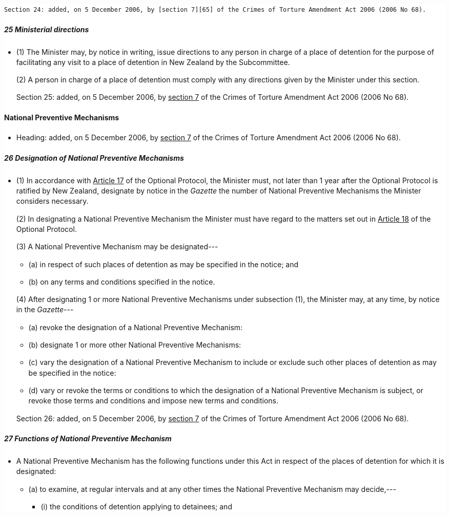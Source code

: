     Section 24: added, on 5 December 2006, by [section 7][65] of the Crimes of Torture Amendment Act 2006 (2006 No 68).

##### 25 Ministerial directions
    
*   (1) The Minister may, by notice in writing, issue directions to any person in charge of a place of detention for the purpose of facilitating any visit to a place of detention in New Zealand by the Subcommittee.
    
    (2) A person in charge of a place of detention must comply with any directions given by the Minister under this section.
    
    Section 25: added, on 5 December 2006, by [section 7][65] of the Crimes of Torture Amendment Act 2006 (2006 No 68).

#### National Preventive Mechanisms
    
*   Heading: added, on 5 December 2006, by [section 7][65] of the Crimes of Torture Amendment Act 2006 (2006 No 68).

##### 26 Designation of National Preventive Mechanisms
    
*   (1) In accordance with [Article 17][78] of the Optional Protocol, the Minister must, not later than 1 year after the Optional Protocol is ratified by New Zealand, designate by notice in the _Gazette_ the number of National Preventive Mechanisms the Minister considers necessary.
    
    (2) In designating a National Preventive Mechanism the Minister must have regard to the matters set out in [Article 18][79] of the Optional Protocol.
    
    (3) A National Preventive Mechanism may be designated---
        
    *   (a) in respect of such places of detention as may be specified in the notice; and
    
    *   (b) on any terms and conditions specified in the notice.
    
    (4) After designating 1 or more National Preventive Mechanisms under subsection (1), the Minister may, at any time, by notice in the _Gazette_---
        
    *   (a) revoke the designation of a National Preventive Mechanism:
    
    *   (b) designate 1 or more other National Preventive Mechanisms:
    
    *   (c) vary the designation of a National Preventive Mechanism to include or exclude such other places of detention as may be specified in the notice:
    
    *   (d) vary or revoke the terms or conditions to which the designation of a National Preventive Mechanism is subject, or revoke those terms and conditions and impose new terms and conditions.
    
    Section 26: added, on 5 December 2006, by [section 7][65] of the Crimes of Torture Amendment Act 2006 (2006 No 68).

##### 27 Functions of National Preventive Mechanism
    
*   A National Preventive Mechanism has the following functions under this Act in respect of the places of detention for which it is designated:
        
    *   (a) to examine, at regular intervals and at any other times the National Preventive Mechanism may decide,---
            
        *   (i) the conditions of detention applying to detainees; and
        

[0]: http://www.legislation.govt.nz/act/public/1989/0106/latest/link.aspx?id=DLM195466
[1]: http://www.legislation.govt.nz/act/public/1989/0106/latest/whole.html#DLM192820
[2]: http://www.legislation.govt.nz/act/public/1989/0106/latest/whole.html#DLM192823
[3]: http://www.legislation.govt.nz/act/public/1989/0106/latest/whole.html#DLM192824
[4]: http://www.legislation.govt.nz/act/public/1989/0106/latest/whole.html#DLM192842
[5]: http://www.legislation.govt.nz/act/public/1989/0106/latest/whole.html#DLM192844
[6]: http://www.legislation.govt.nz/act/public/1989/0106/latest/whole.html#DLM192846
[7]: http://www.legislation.govt.nz/act/public/1989/0106/latest/whole.html#DLM192847
[8]: http://www.legislation.govt.nz/act/public/1989/0106/latest/whole.html#DLM192848
[9]: http://www.legislation.govt.nz/act/public/1989/0106/latest/whole.html#DLM192849
[10]: http://www.legislation.govt.nz/act/public/1989/0106/latest/whole.html#DLM192851
[11]: http://www.legislation.govt.nz/act/public/1989/0106/latest/whole.html#DLM192853
[12]: http://www.legislation.govt.nz/act/public/1989/0106/latest/whole.html#DLM192856
[13]: http://www.legislation.govt.nz/act/public/1989/0106/latest/whole.html#DLM192858
[14]: http://www.legislation.govt.nz/act/public/1989/0106/latest/whole.html#DLM192860
[15]: http://www.legislation.govt.nz/act/public/1989/0106/latest/whole.html#DLM192862
[16]: http://www.legislation.govt.nz/act/public/1989/0106/latest/whole.html#DLM192863
[17]: http://www.legislation.govt.nz/act/public/1989/0106/latest/whole.html#DLM192865
[18]: http://www.legislation.govt.nz/act/public/1989/0106/latest/whole.html#DLM192866
[19]: http://www.legislation.govt.nz/act/public/1989/0106/latest/whole.html#DLM192867
[20]: http://www.legislation.govt.nz/act/public/1989/0106/latest/whole.html#DLM192869
[21]: http://www.legislation.govt.nz/act/public/1989/0106/latest/whole.html#DLM192871
[22]: http://www.legislation.govt.nz/act/public/1989/0106/latest/whole.html#DLM192889
[23]: http://www.legislation.govt.nz/act/public/1989/0106/latest/whole.html#DLM192890
[24]: http://www.legislation.govt.nz/act/public/1989/0106/latest/whole.html#DLM192892
[25]: http://www.legislation.govt.nz/act/public/1989/0106/latest/whole.html#DLM192894
[26]: http://www.legislation.govt.nz/act/public/1989/0106/latest/whole.html#DLM192896
[27]: http://www.legislation.govt.nz/act/public/1989/0106/latest/whole.html#DLM192898
[28]: http://www.legislation.govt.nz/act/public/1989/0106/latest/whole.html#DLM193200
[29]: http://www.legislation.govt.nz/act/public/1989/0106/latest/whole.html#DLM193202
[30]: http://www.legislation.govt.nz/act/public/1989/0106/latest/whole.html#DLM193204
[31]: http://www.legislation.govt.nz/act/public/1989/0106/latest/whole.html#DLM193206
[32]: http://www.legislation.govt.nz/act/public/1989/0106/latest/whole.html#DLM193208
[33]: http://www.legislation.govt.nz/act/public/1989/0106/latest/whole.html#DLM193209
[34]: http://www.legislation.govt.nz/act/public/1989/0106/latest/whole.html#DLM193211
[35]: http://www.legislation.govt.nz/act/public/1989/0106/latest/whole.html#DLM193213
[36]: http://www.legislation.govt.nz/act/public/1989/0106/latest/whole.html#DLM193215
[37]: http://www.legislation.govt.nz/act/public/1989/0106/latest/whole.html#DLM193217
[38]: http://www.legislation.govt.nz/act/public/1989/0106/latest/whole.html#DLM193219
[39]: http://www.legislation.govt.nz/act/public/1989/0106/latest/whole.html#DLM193220
[40]: http://www.legislation.govt.nz/act/public/1989/0106/latest/whole.html#DLM193222
[41]: http://www.legislation.govt.nz/act/public/1989/0106/latest/whole.html#DLM193224
[42]: http://www.legislation.govt.nz/act/public/1989/0106/latest/whole.html#DLM193225
[43]: http://www.legislation.govt.nz/act/public/1989/0106/latest/whole.html#DLM193227
[44]: http://www.legislation.govt.nz/act/public/1989/0106/latest/whole.html#DLM193229
[45]: http://www.legislation.govt.nz/act/public/1989/0106/latest/whole.html#DLM193231
[46]: http://www.legislation.govt.nz/act/public/1989/0106/latest/whole.html#DLM193233
[47]: http://www.legislation.govt.nz/act/public/1989/0106/latest/whole.html#DLM193235
[48]: http://www.legislation.govt.nz/act/public/1989/0106/latest/whole.html#DLM193285
[49]: http://www.legislation.govt.nz/act/public/1989/0106/latest/link.aspx?id=DLM392795
[50]: http://www.legislation.govt.nz/act/public/1989/0106/latest/link.aspx?id=DLM442665
[51]: http://www.legislation.govt.nz/act/public/1989/0106/latest/link.aspx?id=DLM328728
[52]: http://www.legislation.govt.nz/act/public/1989/0106/latest/link.aspx?id=DLM294848
[53]: http://www.legislation.govt.nz/act/public/1989/0106/latest/link.aspx?id=DLM392796
[54]: http://www.legislation.govt.nz/act/public/1989/0106/latest/link.aspx?id=DLM3360714
[55]: http://www.legislation.govt.nz/act/public/1989/0106/latest/link.aspx?id=DLM27330
[56]: http://www.legislation.govt.nz/act/public/1989/0106/latest/link.aspx?id=DLM297136
[57]: http://www.legislation.govt.nz/act/public/1989/0106/latest/link.aspx?id=DLM392797
[58]: http://www.legislation.govt.nz/act/public/1989/0106/latest/link.aspx?id=DLM25627
[59]: http://www.legislation.govt.nz/act/public/1989/0106/latest/link.aspx?id=DLM26205
[60]: http://www.legislation.govt.nz/act/public/1989/0106/latest/link.aspx?id=DLM27321
[61]: http://www.legislation.govt.nz/act/public/1989/0106/latest/link.aspx?id=DLM302528
[62]: http://www.legislation.govt.nz/act/public/1989/0106/latest/link.aspx?id=DLM328038
[63]: http://www.legislation.govt.nz/act/public/1989/0106/latest/link.aspx?id=DLM332165
[64]: http://www.legislation.govt.nz/act/public/1989/0106/latest/link.aspx?id=DLM327381
[65]: http://www.legislation.govt.nz/act/public/1989/0106/latest/link.aspx?id=DLM393100
[66]: http://www.legislation.govt.nz/act/public/1989/0106/latest/link.aspx?id=DLM430983
[67]: http://www.legislation.govt.nz/act/public/1989/0106/latest/link.aspx?id=DLM1002042
[68]: http://www.legislation.govt.nz/act/public/1989/0106/latest/link.aspx?id=DLM225181
[69]: http://www.legislation.govt.nz/act/public/1989/0106/latest/link.aspx?id=DLM154320
[70]: http://www.legislation.govt.nz/act/public/1989/0106/latest/link.aspx?id=DLM1440300
[71]: http://www.legislation.govt.nz/act/public/1989/0106/latest/link.aspx?id=DLM401069
[72]: http://www.legislation.govt.nz/act/public/1989/0106/latest/whole.html#DLM193298
[73]: http://www.legislation.govt.nz/act/public/1989/0106/latest/link.aspx?id=DLM967974
[74]: http://www.legislation.govt.nz/act/public/1989/0106/latest/link.aspx?id=DLM1002056
[75]: http://www.legislation.govt.nz/act/public/1989/0106/latest/link.aspx?id=DLM1441347
[76]: http://www.legislation.govt.nz/act/public/1989/0106/latest/whole.html#DLM193506
[77]: http://www.legislation.govt.nz/act/public/1989/0106/latest/whole.html#DLM193508
[78]: http://www.legislation.govt.nz/act/public/1989/0106/latest/whole.html#DLM193513
[79]: http://www.legislation.govt.nz/act/public/1989/0106/latest/whole.html#DLM193514
[80]: http://www.legislation.govt.nz/act/public/1989/0106/latest/link.aspx?id=DLM393147
[81]: http://www.legislation.govt.nz/act/public/1989/0106/latest/link.aspx?id=DLM393146
[82]: http://www.pco.parliament.govt.nz/reprints/
[83]: http://www.legislation.govt.nz/act/public/1989/0106/latest/link.aspx?id=DLM195439
[84]: http://www.pco.parliament.govt.nz/editorial-conventions/
[85]: http://www.legislation.govt.nz/act/public/1989/0106/latest/link.aspx?id=DLM195468
[86]: http://www.legislation.govt.nz/act/public/1989/0106/latest/link.aspx?id=DLM195470
[87]: http://www.legislation.govt.nz/act/public/1989/0106/latest/link.aspx?id=DLM392787